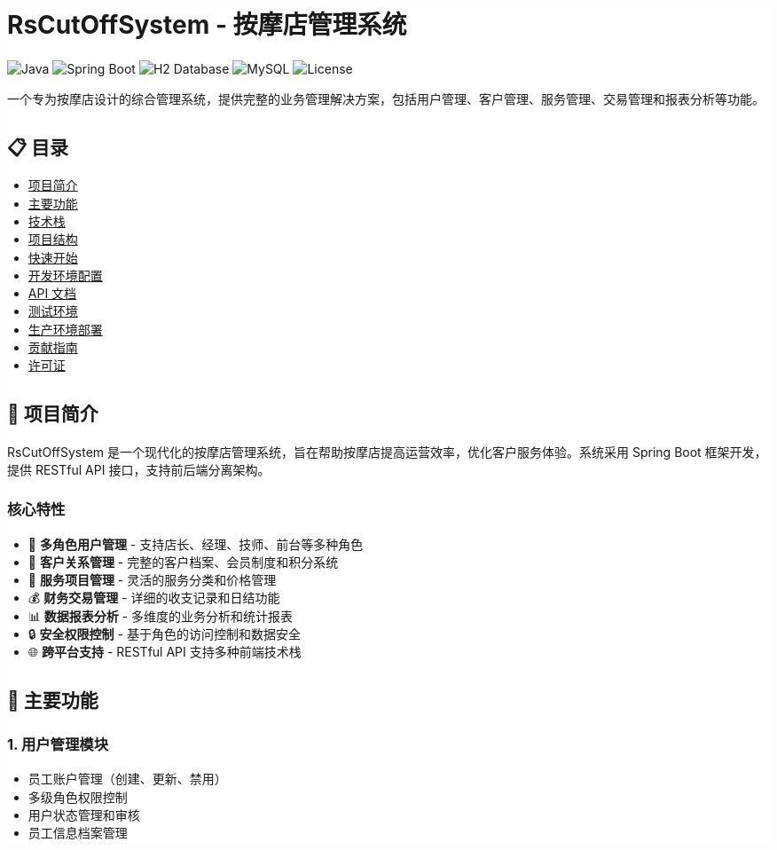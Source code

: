 # RsCutOffSystem - 按摩店管理系统

![Java](https://img.shields.io/badge/Java-17-orange)
![Spring Boot](https://img.shields.io/badge/Spring%20Boot-3.0+-green)
![H2 Database](https://img.shields.io/badge/H2-Database-blue)
![MySQL](https://img.shields.io/badge/MySQL-8.0+-blue)
![License](https://img.shields.io/badge/License-MIT-yellow)

一个专为按摩店设计的综合管理系统，提供完整的业务管理解决方案，包括用户管理、客户管理、服务管理、交易管理和报表分析等功能。

## 📋 目录

- [项目简介](#项目简介)
- [主要功能](#主要功能)
- [技术栈](#技术栈)
- [项目结构](#项目结构)
- [快速开始](#快速开始)
- [开发环境配置](#开发环境配置)
- [API 文档](#api-文档)
- [测试环境](#测试环境)
- [生产环境部署](#生产环境部署)
- [贡献指南](#贡献指南)
- [许可证](#许可证)

## 📖 项目简介

RsCutOffSystem 是一个现代化的按摩店管理系统，旨在帮助按摩店提高运营效率，优化客户服务体验。系统采用 Spring Boot 框架开发，提供 RESTful API 接口，支持前后端分离架构。

### 核心特性

- 🏢 **多角色用户管理** - 支持店长、经理、技师、前台等多种角色
- 👥 **客户关系管理** - 完整的客户档案、会员制度和积分系统
- 💼 **服务项目管理** - 灵活的服务分类和价格管理
- 💰 **财务交易管理** - 详细的收支记录和日结功能
- 📊 **数据报表分析** - 多维度的业务分析和统计报表
- 🔒 **安全权限控制** - 基于角色的访问控制和数据安全
- 🌐 **跨平台支持** - RESTful API 支持多种前端技术栈

## 🚀 主要功能

### 1. 用户管理模块
- 员工账户管理（创建、更新、禁用）
- 多级角色权限控制
- 用户状态管理和审核
- 员工信息档案管理
